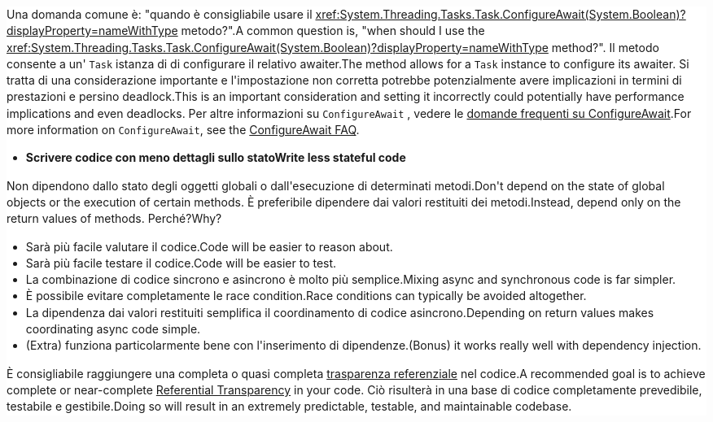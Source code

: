 <span data-ttu-id="eeafe-209">Una domanda comune è: "quando è consigliabile usare il <xref:System.Threading.Tasks.Task.ConfigureAwait(System.Boolean)?displayProperty=nameWithType> metodo?".</span><span class="sxs-lookup"><span data-stu-id="eeafe-209">A common question is, "when should I use the <xref:System.Threading.Tasks.Task.ConfigureAwait(System.Boolean)?displayProperty=nameWithType> method?".</span></span> <span data-ttu-id="eeafe-210">Il metodo consente a un' `Task` istanza di di configurare il relativo awaiter.</span><span class="sxs-lookup"><span data-stu-id="eeafe-210">The method allows for a `Task` instance to configure its awaiter.</span></span> <span data-ttu-id="eeafe-211">Si tratta di una considerazione importante e l'impostazione non corretta potrebbe potenzialmente avere implicazioni in termini di prestazioni e persino deadlock.</span><span class="sxs-lookup"><span data-stu-id="eeafe-211">This is an important consideration and setting it incorrectly could potentially have performance implications and even deadlocks.</span></span> <span data-ttu-id="eeafe-212">Per altre informazioni su `ConfigureAwait` , vedere le [domande frequenti su ConfigureAwait](https://devblogs.microsoft.com/dotnet/configureawait-faq).</span><span class="sxs-lookup"><span data-stu-id="eeafe-212">For more information on `ConfigureAwait`, see the [ConfigureAwait FAQ](https://devblogs.microsoft.com/dotnet/configureawait-faq).</span></span>

* <span data-ttu-id="eeafe-213">**Scrivere codice con meno dettagli sullo stato**</span><span class="sxs-lookup"><span data-stu-id="eeafe-213">**Write less stateful code**</span></span>

<span data-ttu-id="eeafe-214">Non dipendono dallo stato degli oggetti globali o dall'esecuzione di determinati metodi.</span><span class="sxs-lookup"><span data-stu-id="eeafe-214">Don't depend on the state of global objects or the execution of certain methods.</span></span> <span data-ttu-id="eeafe-215">È preferibile dipendere dai valori restituiti dei metodi.</span><span class="sxs-lookup"><span data-stu-id="eeafe-215">Instead, depend only on the return values of methods.</span></span> <span data-ttu-id="eeafe-216">Perché?</span><span class="sxs-lookup"><span data-stu-id="eeafe-216">Why?</span></span>

* <span data-ttu-id="eeafe-217">Sarà più facile valutare il codice.</span><span class="sxs-lookup"><span data-stu-id="eeafe-217">Code will be easier to reason about.</span></span>
* <span data-ttu-id="eeafe-218">Sarà più facile testare il codice.</span><span class="sxs-lookup"><span data-stu-id="eeafe-218">Code will be easier to test.</span></span>
* <span data-ttu-id="eeafe-219">La combinazione di codice sincrono e asincrono è molto più semplice.</span><span class="sxs-lookup"><span data-stu-id="eeafe-219">Mixing async and synchronous code is far simpler.</span></span>
* <span data-ttu-id="eeafe-220">È possibile evitare completamente le race condition.</span><span class="sxs-lookup"><span data-stu-id="eeafe-220">Race conditions can typically be avoided altogether.</span></span>
* <span data-ttu-id="eeafe-221">La dipendenza dai valori restituiti semplifica il coordinamento di codice asincrono.</span><span class="sxs-lookup"><span data-stu-id="eeafe-221">Depending on return values makes coordinating async code simple.</span></span>
* <span data-ttu-id="eeafe-222">(Extra) funziona particolarmente bene con l'inserimento di dipendenze.</span><span class="sxs-lookup"><span data-stu-id="eeafe-222">(Bonus) it works really well with dependency injection.</span></span>

<span data-ttu-id="eeafe-223">È consigliabile raggiungere una completa o quasi completa [trasparenza referenziale](https://en.wikipedia.org/wiki/Referential_transparency_%28computer_science%29) nel codice.</span><span class="sxs-lookup"><span data-stu-id="eeafe-223">A recommended goal is to achieve complete or near-complete [Referential Transparency](https://en.wikipedia.org/wiki/Referential_transparency_%28computer_science%29) in your code.</span></span> <span data-ttu-id="eeafe-224">Ciò risulterà in una base di codice completamente prevedibile, testabile e gestibile.</span><span class="sxs-lookup"><span data-stu-id="eeafe-224">Doing so will result in an extremely predictable, testable, and maintainable codebase.</span></span>
